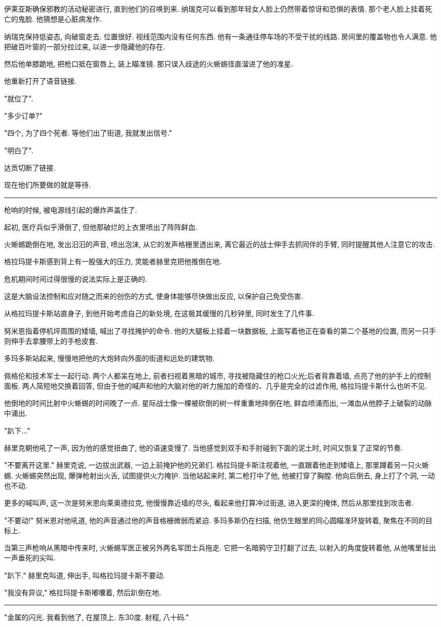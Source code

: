伊莱亚斯确保邪教的活动秘密进行, 直到他们的召唤到来. 纳瑞克可以看到那年轻女人脸上仍然带着惊讶和恐惧的表情. 那个老人脸上挂着死亡的鬼脸. 他猜想是心脏病发作.

纳瑞克保持低姿态, 向破窗走去. 位置很好. 视线范围内没有任何东西. 他有一条通往停车场的不受干扰的线路. 房间里的覆盖物也令人满意. 他把破百叶窗的一部分拉过来, 以进一步隐藏他的存在.

然后他单膝跪地, 把枪口抵在窗唇上, 装上瞄准镜. 那只误入歧途的火蜥蜴径直溜进了他的准星.

他重新打开了语音链接.

"就位了".

"多少订单?"

"四个, 为了四个死者. 等他们出了街道, 我就发出信号."

"明白了".

达贡切断了链接.

现在他们所要做的就是等待.

--------

枪响的时候, 被电源线引起的爆炸声盖住了.

起初, 医疗兵似乎滑倒了, 但他那破烂的上衣里喷出了阵阵鲜血.

火蜥蜴跪倒在地, 发出汩汩的声音, 喷出泡沫, 从它的发声格栅里透出来, 离它最近的战士伸手去抓同伴的手臂, 同时提醒其他人注意它的攻击.

格拉玛提卡斯感到背上有一股强大的压力, 灵能者赫里克把他推倒在地.

危机期间时间过得很慢的说法实际上是正确的.

这是大脑设法控制和应对随之而来的创伤的方式, 使身体能够尽快做出反应, 以保护自己免受伤害.

从格拉玛提卡斯站直身子, 到他开始考虑自己的新处境, 在这极其缓慢的几秒钟里, 同时发生了几件事.

努米恩指着停机坪周围的矮墙, 喊出了寻找掩护的命令. 他的大腿板上挂着一块数据板, 上面写着他正在查看的第二个基地的位置, 而另一只手则伸手去拿腰带上的手枪皮套.

多玛多斯站起来, 慢慢地把他的大炮转向外面的街道和远处的建筑物.

佩格伦和技术军士一起行动. 两个人都呆在地上, 前者扫视着黑暗的城市, 寻找被隐藏住的枪口火光;后者背靠着墙, 点亮了他的护手上的控制面板. 两人简短地交换着回答, 但由于他的喊声和他的大脑对他的听力施加的奇怪的、几乎是完全的过滤作用, 格拉玛提卡斯什么也听不见.

他倒地的时间比射中火蜥蜴的时间晚了一点. 星际战士像一棵被砍倒的树一样重重地摔倒在地, 鲜血喷涌而出, 一滩血从他脖子上破裂的动脉中涌出.

"趴下…"

赫里克朝他吼了一声, 因为他的感觉扭曲了, 他的语速变慢了. 当他感觉到双手和手肘碰到下面的泥土时, 时间又恢复了正常的节奏.

"不要离开这里." 赫里克说, 一边拔出武器, 一边上前掩护他的兄弟们. 格拉玛提卡斯注视着他, 一直跟着他走到矮墙上, 那里蹲着另一只火蜥蜴. 火蜥蜴突然出现, 爆弹枪射出火舌, 试图提供火力掩护. 当他站起来时, 第二枪打中了他, 他被打穿了胸膛. 他向后倒去, 身上打了个洞, 一动也不动.

更多的喊叫声, 这一次是努米恩向莱奥德拉克, 他慢慢靠近墙的尽头, 看起来他打算冲过街道, 进入更深的掩体, 然后从那里找到攻击者.

"不要动!" 努米恩对他吼道, 他的声音通过他的声音格栅微弱而紧迫. 多玛多斯仍在扫描, 他仿生眼里的同心圆瞄准环旋转着, 聚焦在不同的目标上.

当第三声枪响从黑暗中传来时, 火蜥蜴军医正被另外两名军团士兵拖走. 它把一名暗鸦守卫打翻了过去, 以射入的角度旋转着他, 从他嘴里扯出一声垂死的尖叫.

"趴下." 赫里克叫道, 伸出手, 叫格拉玛提卡斯不要动.

"我没有异议," 格拉玛提卡斯嘟囔着, 然后趴倒在地.

--------

"金属的闪光. 我看到他了, 在屋顶上. 东30度. 射程, 八十码."
